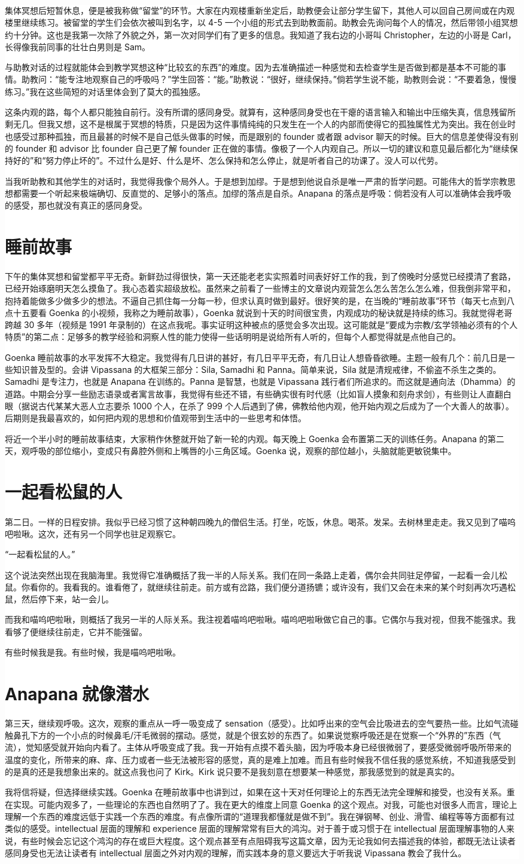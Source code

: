 集体冥想后短暂休息，便是被我称做“留堂”的环节。大家在内观楼重新坐定后，助教便会让部分学生留下，其他人可以回自己房间或在内观楼里继续练习。被留堂的学生们会依次被叫到名字，以 4-5 一个小组的形式去到助教面前。助教会先询问每个人的情况，然后带领小组冥想约十分钟。这也是我第一次除了外貌之外，第一次对同学们有了更多的信息。我知道了我右边的小哥叫 Christopher，左边的小哥是 Carl，长得像我前同事的壮壮白男则是 Sam。

与助教对话的过程就能体会到教学冥想这种“比较玄的东西”的难度。因为去准确描述一种感觉和去检查学生是否做到都是基本不可能的事情。助教问：“能专注地观察自己的呼吸吗？”学生回答：“能。”助教说：“很好，继续保持。”倘若学生说不能，助教则会说：“不要着急，慢慢练习。”我在这些简短的对话里体会到了莫大的孤独感。

这条内观的路，每个人都只能独自前行。没有所谓的感同身受。就算有，这种感同身受也在干瘪的语言输入和输出中压缩失真，信息残留所剩无几。但我又想，这不是根属于冥想的特质，只是因为这件事情纯纯的只发生在一个人的内部而使得它的孤独属性尤为突出。我在创业时也感受过那种孤独，而且最甚的时候不是自己低头做事的时候，而是跟别的 founder 或者跟 advisor 聊天的时候。巨大的信息差使得没有别的 founder 和 advisor 比 founder 自己更了解 founder 正在做的事情。像极了一个人内观自己。所以一切的建议和意见最后都化为“继续保持好的”和“努力停止坏的”。不过什么是好、什么是坏、怎么保持和怎么停止，就是听者自己的功课了。没人可以代劳。

当我听助教和其他学生的对话时，我觉得我像个局外人。于是想到加缪。于是想到他说自杀是唯一严肃的哲学问题。可能伟大的哲学宗教思想都需要一个听起来极端确切、反直觉的、足够小的落点。加缪的落点是自杀。Anapana 的落点是呼吸：倘若没有人可以准确体会我呼吸的感受，那也就没有真正的感同身受。

# 睡前故事

下午的集体冥想和留堂都平平无奇。新鲜劲过得很快，第一天还能老老实实照着时间表好好工作的我，到了傍晚时分感觉已经摸清了套路，已经开始琢磨明天怎么摸鱼了。我心态着实超级放松。虽然来之前看了一些博主的文章说内观营怎么怎么苦怎么怎么难，但我倒非常平和，抱持着能做多少做多少的想法。不逼自己抓住每一分每一秒，但求认真时做到最好。很好笑的是，在当晚的“睡前故事”环节（每天七点到八点十五要看 Goenka 的小视频，我称之为睡前故事），Goenka 就说到十天的时间很宝贵，内观成功的秘诀就是持续的练习。我就觉得老哥跨越 30 多年（视频是 1991 年录制的）在这点我呢。事实证明这种被点的感觉会多次出现。这可能就是“要成为宗教/玄学领袖必须有的个人特质”的第二点：足够多的教学经验和洞察人性的能力使得一些话明明是说给所有人听的，但每个人都觉得就是点他自己的。

Goenka 睡前故事的水平发挥不大稳定。我觉得有几日讲的甚好，有几日平平无奇，有几日让人想昏昏欲睡。主题一般有几个：前几日是一些知识普及型的。会讲 Vipassana 的大框架三部分：Sila, Samadhi 和 Panna。简单来说，Sila 就是清规戒律，不偷盗不杀生之类的。Samadhi 是专注力，也就是 Anapana 在训练的。Panna 是智慧，也就是 Vipassana 践行者们所追求的。而这就是通向法（Dhamma）的道路。中期会分享一些励志语录或者寓言故事，我觉得有些还不错，有些确实很有时代感（比如盲人摸象和刻舟求剑），有些则让人直翻白眼（据说古代某某大恶人立志要杀 1000 个人，在杀了 999 个人后遇到了佛，佛教给他内观，他开始内观之后成为了一个大善人的故事）。后期则是我最喜欢的，如何把内观的思想和价值观带到生活中的一些思考和体悟。

将近一个半小时的睡前故事结束，大家稍作休整就开始了新一轮的内观。每天晚上 Goenka 会布置第二天的训练任务。Anapana 的第二天，观呼吸的部位缩小，变成只有鼻腔外侧和上嘴唇的小三角区域。Goenka 说，观察的部位越小，头脑就能更敏锐集中。

# 一起看松鼠的人

第二日。一样的日程安排。我似乎已经习惯了这种朝四晚九的僧侣生活。打坐，吃饭，休息。喝茶。发呆。去树林里走走。我又见到了喵呜吧啦啾。这次，还有另一个同学也驻足观察它。

“一起看松鼠的人。”

这个说法突然出现在我脑海里。我觉得它准确概括了我一半的人际关系。我们在同一条路上走着，偶尔会共同驻足停留，一起看一会儿松鼠。你看你的。我看我的。谁看倦了，就继续往前走。前方或有岔路，我们便分道扬镳；或许没有，我们又会在未来的某个时刻再次巧遇松鼠，然后停下来，站一会儿。

而我和喵呜吧啦啾，则概括了我另一半的人际关系。我注视着喵呜吧啦啾。喵呜吧啦啾做它自己的事。它偶尔与我对视，但我不能强求。我看够了便继续往前走，它并不能强留。

有些时候我是我。有些时候，我是喵呜吧啦啾。

# Anapana 就像潜水

第三天，继续观呼吸。这次，观察的重点从一呼一吸变成了 sensation（感受）。比如呼出来的空气会比吸进去的空气要热一些。比如气流碰触鼻孔下方的一个小点的时候鼻毛/汗毛微弱的摆动。感觉，就是个很玄妙的东西了。如果说觉察呼吸还是在觉察一个“外界的”东西（气流），觉知感受就开始向内看了。主体从呼吸变成了我。我一开始有点摸不着头脑，因为呼吸本身已经很微弱了，要感受微弱呼吸所带来的温度的变化，所带来的麻、痒、压力或者一些无法被形容的感觉，真的是难上加难。而且有些时候我不信任我的感觉系统，不知道我感受到的是真的还是我想象出来的。就这点我也问了 Kirk。Kirk 说只要不是我刻意在想要某一种感觉，那我感觉到的就是真实的。

我将信将疑，但选择继续实践。Goenka 在睡前故事中也讲到过，如果在这十天对任何理论上的东西无法完全理解和接受，也没有关系。重在实现。可能内观多了，一些理论的东西也自然明了了。我在更大的维度上同意 Goenka 的这个观点。对我，可能也对很多人而言，理论上理解一个东西的难度远低于实践一个东西的难度。有点像所谓的“道理我都懂就是做不到”。我在弹钢琴、创业、滑雪、编程等等方面都有过类似的感受。intellectual 层面的理解和 experience 层面的理解常常有巨大的鸿沟。对于善于或习惯于在 intellectual 层面理解事物的人来说，有些时候会忘记这个鸿沟的存在或巨大程度。这个观点甚至有点阻碍我写这篇文章，因为无论我如何去描述我的体验，都既无法让读者感同身受也无法让读者有 intellectual 层面之外对内观的理解，而实践本身的意义要远大于听我说 Vipassana 教会了我什么。
